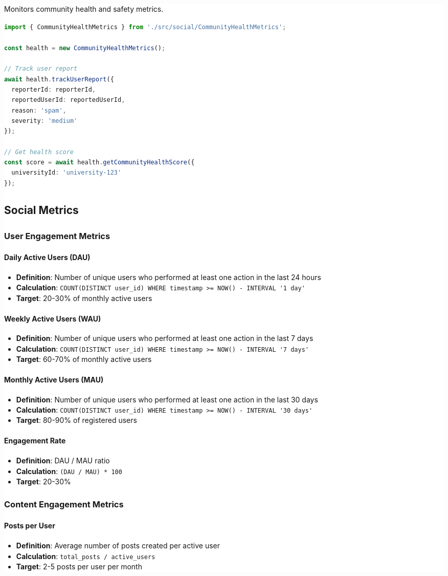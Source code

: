 Monitors community health and safety metrics.

```typescript
import { CommunityHealthMetrics } from './src/social/CommunityHealthMetrics';

const health = new CommunityHealthMetrics();

// Track user report
await health.trackUserReport({
  reporterId: reporterId,
  reportedUserId: reportedUserId,
  reason: 'spam',
  severity: 'medium'
});

// Get health score
const score = await health.getCommunityHealthScore({
  universityId: 'university-123'
});
```

## Social Metrics

### User Engagement Metrics

#### Daily Active Users (DAU)
- **Definition**: Number of unique users who performed at least one action in the last 24 hours
- **Calculation**: `COUNT(DISTINCT user_id) WHERE timestamp >= NOW() - INTERVAL '1 day'`
- **Target**: 20-30% of monthly active users

#### Weekly Active Users (WAU)
- **Definition**: Number of unique users who performed at least one action in the last 7 days
- **Calculation**: `COUNT(DISTINCT user_id) WHERE timestamp >= NOW() - INTERVAL '7 days'`
- **Target**: 60-70% of monthly active users

#### Monthly Active Users (MAU)
- **Definition**: Number of unique users who performed at least one action in the last 30 days
- **Calculation**: `COUNT(DISTINCT user_id) WHERE timestamp >= NOW() - INTERVAL '30 days'`
- **Target**: 80-90% of registered users

#### Engagement Rate
- **Definition**: DAU / MAU ratio
- **Calculation**: `(DAU / MAU) * 100`
- **Target**: 20-30%

### Content Engagement Metrics

#### Posts per User
- **Definition**: Average number of posts created per active user
- **Calculation**: `total_posts / active_users`
- **Target**: 2-5 posts per user per month

